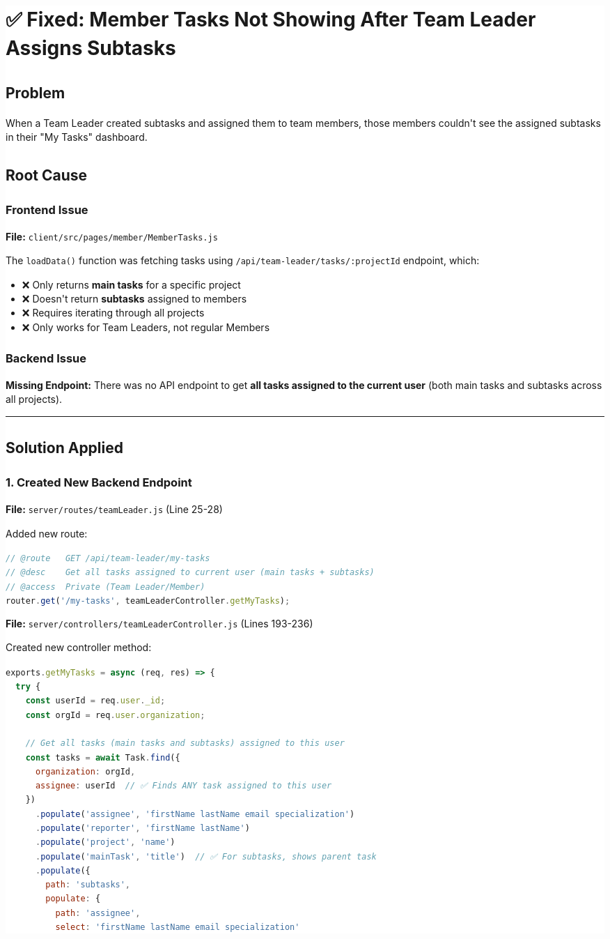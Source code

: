 # ✅ Fixed: Member Tasks Not Showing After Team Leader Assigns Subtasks

## Problem
When a Team Leader created subtasks and assigned them to team members, those members couldn't see the assigned subtasks in their "My Tasks" dashboard.

## Root Cause

### Frontend Issue
**File:** `client/src/pages/member/MemberTasks.js`

The `loadData()` function was fetching tasks using `/api/team-leader/tasks/:projectId` endpoint, which:
- ❌ Only returns **main tasks** for a specific project
- ❌ Doesn't return **subtasks** assigned to members
- ❌ Requires iterating through all projects
- ❌ Only works for Team Leaders, not regular Members

### Backend Issue
**Missing Endpoint:** There was no API endpoint to get **all tasks assigned to the current user** (both main tasks and subtasks across all projects).

---

## Solution Applied

### 1. Created New Backend Endpoint

**File:** `server/routes/teamLeader.js` (Line 25-28)

Added new route:
```javascript
// @route   GET /api/team-leader/my-tasks
// @desc    Get all tasks assigned to current user (main tasks + subtasks)
// @access  Private (Team Leader/Member)
router.get('/my-tasks', teamLeaderController.getMyTasks);
```

**File:** `server/controllers/teamLeaderController.js` (Lines 193-236)

Created new controller method:
```javascript
exports.getMyTasks = async (req, res) => {
  try {
    const userId = req.user._id;
    const orgId = req.user.organization;

    // Get all tasks (main tasks and subtasks) assigned to this user
    const tasks = await Task.find({
      organization: orgId,
      assignee: userId  // ✅ Finds ANY task assigned to this user
    })
      .populate('assignee', 'firstName lastName email specialization')
      .populate('reporter', 'firstName lastName')
      .populate('project', 'name')
      .populate('mainTask', 'title')  // ✅ For subtasks, shows parent task
      .populate({
        path: 'subtasks',
        populate: {
          path: 'assignee',
          select: 'firstName lastName email specialization'
```